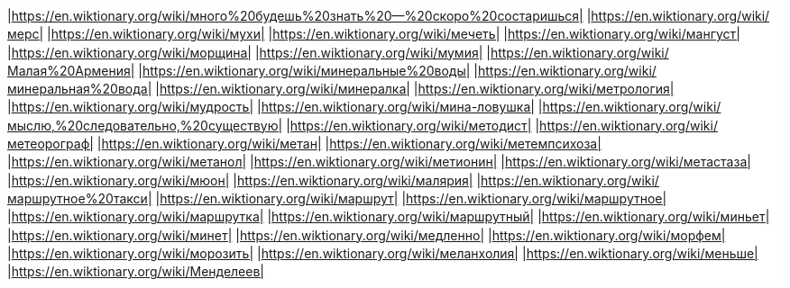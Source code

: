 |https://en.wiktionary.org/wiki/много%20будешь%20знать%20—%20скоро%20состаришься|
|https://en.wiktionary.org/wiki/мерс|
|https://en.wiktionary.org/wiki/мухи|
|https://en.wiktionary.org/wiki/мечеть|
|https://en.wiktionary.org/wiki/мангуст|
|https://en.wiktionary.org/wiki/морщина|
|https://en.wiktionary.org/wiki/мумия|
|https://en.wiktionary.org/wiki/Малая%20Армения|
|https://en.wiktionary.org/wiki/минеральные%20воды|
|https://en.wiktionary.org/wiki/минеральная%20вода|
|https://en.wiktionary.org/wiki/минералка|
|https://en.wiktionary.org/wiki/метрология|
|https://en.wiktionary.org/wiki/мудрость|
|https://en.wiktionary.org/wiki/мина-ловушка|
|https://en.wiktionary.org/wiki/мыслю,%20следовательно,%20существую|
|https://en.wiktionary.org/wiki/методист|
|https://en.wiktionary.org/wiki/метеорограф|
|https://en.wiktionary.org/wiki/метан|
|https://en.wiktionary.org/wiki/метемпсихоза|
|https://en.wiktionary.org/wiki/метанол|
|https://en.wiktionary.org/wiki/метионин|
|https://en.wiktionary.org/wiki/метастаза|
|https://en.wiktionary.org/wiki/мюон|
|https://en.wiktionary.org/wiki/малярия|
|https://en.wiktionary.org/wiki/маршрутное%20такси|
|https://en.wiktionary.org/wiki/маршрут|
|https://en.wiktionary.org/wiki/маршрутное|
|https://en.wiktionary.org/wiki/маршрутка|
|https://en.wiktionary.org/wiki/маршрутный|
|https://en.wiktionary.org/wiki/миньет|
|https://en.wiktionary.org/wiki/минет|
|https://en.wiktionary.org/wiki/медленно|
|https://en.wiktionary.org/wiki/морфем|
|https://en.wiktionary.org/wiki/морозить|
|https://en.wiktionary.org/wiki/меланхолия|
|https://en.wiktionary.org/wiki/меньше|
|https://en.wiktionary.org/wiki/Менделеев|